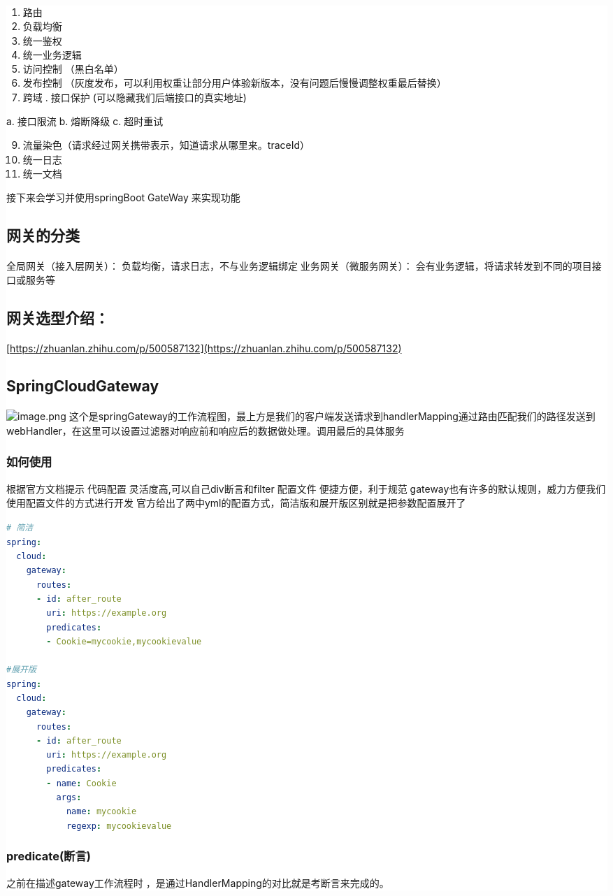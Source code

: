1. 路由  
2. 负载均衡 
3. 统一鉴权
4. 统一业务逻辑
5. 访问控制     （黑白名单）
6. 发布控制  （灰度发布，可以利用权重让部分用户体验新版本，没有问题后慢慢调整权重最后替换）
7. 跨域
	. 接口保护 (可以隐藏我们后端接口的真实地址)	

a.  接口限流
b. 熔断降级
c. 超时重试

9. 流量染色（请求经过网关携带表示，知道请求从哪里来。traceId）
10. 统一日志
11. 统一文档  

接下来会学习并使用springBoot GateWay 来实现功能
## 网关的分类
全局网关（接入层网关）： 负载均衡，请求日志，不与业务逻辑绑定
业务网关（微服务网关）： 会有业务逻辑，将请求转发到不同的项目接口或服务等
## 网关选型介绍：
[https://zhuanlan.zhihu.com/p/500587132](https://zhuanlan.zhihu.com/p/500587132)
## SpringCloudGateway
![image.png](https://cdn.nlark.com/yuque/0/2024/png/32636653/1711895899013-24332be7-2566-4011-b67e-14805b50fd8d.png#averageHue=%23f9f9f9&clientId=uf9b566e4-0b5f-4&from=paste&height=645&id=u115dae89&originHeight=806&originWidth=907&originalType=binary&ratio=1.25&rotation=0&showTitle=false&size=75613&status=done&style=none&taskId=uc193ce03-e8e6-4df5-a870-084442db227&title=&width=725.6)
这个是springGateway的工作流程图，最上方是我们的客户端发送请求到handlerMapping通过路由匹配我们的路径发送到webHandler，在这里可以设置过滤器对响应前和响应后的数据做处理。调用最后的具体服务

### 如何使用
根据官方文档提示
代码配置      灵活度高,可以自己div断言和filter
配置文件      便捷方便，利于规范
gateway也有许多的默认规则，威力方便我们使用配置文件的方式进行开发
官方给出了两中yml的配置方式，简洁版和展开版区别就是把参数配置展开了
```yaml
# 简洁
spring:
  cloud:
    gateway:
      routes:
      - id: after_route
        uri: https://example.org
        predicates:
        - Cookie=mycookie,mycookievalue
        
#展开版 
spring:
  cloud:
    gateway:
      routes:
      - id: after_route
        uri: https://example.org
        predicates:
        - name: Cookie
          args:
            name: mycookie
            regexp: mycookievalue
```
### predicate(断言)
之前在描述gateway工作流程时 ，是通过HandlerMapping的对比就是考断言来完成的。